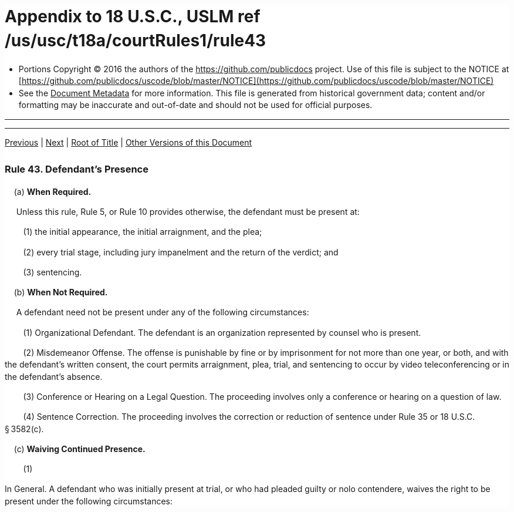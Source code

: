 ---
---

# Appendix to 18 U.S.C., USLM ref /us/usc/t18a/courtRules1/rule43

* Portions Copyright © 2016 the authors of the https://github.com/publicdocs project.
  Use of this file is subject to the NOTICE at [https://github.com/publicdocs/uscode/blob/master/NOTICE](https://github.com/publicdocs/uscode/blob/master/NOTICE)
* See the [Document Metadata](././../../../..//README.md) for more information.
  This file is generated from historical government data; content and/or formatting may be inaccurate and out-of-date and should not be used for official purposes.

----------
----------

[Previous](./../../../..//us/usc/t18a/courtRules1/m__us_usc_t18a_courtRules1_rule42.md) | [Next](./../../../..//us/usc/t18a/courtRules1/m__us_usc_t18a_courtRules1_rule44.md) | [Root of Title](./../../../../) | [Other Versions of this Document](https://publicdocs.github.io/go/links?ns=uslm&ref=%2Fus%2Fusc%2Ft18a%2FcourtRules1%2Frule43)

### Rule 43. Defendant’s Presence

    (a) __When Required.__ 

     Unless this rule, Rule 5, or Rule 10 provides otherwise, the defendant must be present at:

        (1) the initial appearance, the initial arraignment, and the plea;

        (2) every trial stage, including jury impanelment and the return of the verdict; and

        (3) sentencing.

    (b) __When Not Required.__ 

     A defendant need not be present under any of the following circumstances:

        (1) Organizational Defendant. The defendant is an organization represented by counsel who is present.

        (2) Misdemeanor Offense. The offense is punishable by fine or by imprisonment for not more than one year, or both, and with the defendant’s written consent, the court permits arraignment, plea, trial, and sentencing to occur by video teleconferencing or in the defendant’s absence.

        (3) Conference or Hearing on a Legal Question. The proceeding involves only a conference or hearing on a question of law.

        (4) Sentence Correction. The proceeding involves the correction or reduction of sentence under Rule 35 or 18 U.S.C. § 3582(c).

    (c) __Waiving Continued Presence.__ 

        (1)

 In General. A defendant who was initially present at trial, or who had pleaded guilty or nolo contendere, waives the right to be present under the following circumstances:
